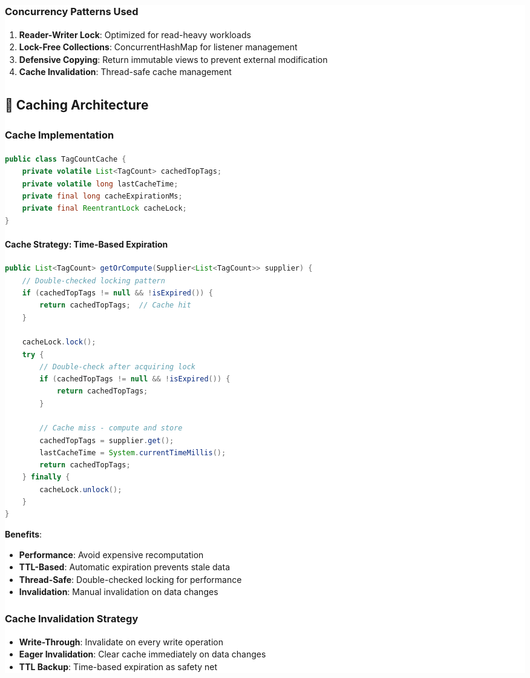 ### Concurrency Patterns Used

1. **Reader-Writer Lock**: Optimized for read-heavy workloads
2. **Lock-Free Collections**: ConcurrentHashMap for listener management
3. **Defensive Copying**: Return immutable views to prevent external modification
4. **Cache Invalidation**: Thread-safe cache management

## 💾 Caching Architecture

### Cache Implementation
```java
public class TagCountCache {
    private volatile List<TagCount> cachedTopTags;
    private volatile long lastCacheTime;
    private final long cacheExpirationMs;
    private final ReentrantLock cacheLock;
}
```

#### Cache Strategy: Time-Based Expiration
```java
public List<TagCount> getOrCompute(Supplier<List<TagCount>> supplier) {
    // Double-checked locking pattern
    if (cachedTopTags != null && !isExpired()) {
        return cachedTopTags;  // Cache hit
    }

    cacheLock.lock();
    try {
        // Double-check after acquiring lock
        if (cachedTopTags != null && !isExpired()) {
            return cachedTopTags;
        }

        // Cache miss - compute and store
        cachedTopTags = supplier.get();
        lastCacheTime = System.currentTimeMillis();
        return cachedTopTags;
    } finally {
        cacheLock.unlock();
    }
}
```

**Benefits**:
- **Performance**: Avoid expensive recomputation
- **TTL-Based**: Automatic expiration prevents stale data
- **Thread-Safe**: Double-checked locking for performance
- **Invalidation**: Manual invalidation on data changes

### Cache Invalidation Strategy
- **Write-Through**: Invalidate on every write operation
- **Eager Invalidation**: Clear cache immediately on data changes
- **TTL Backup**: Time-based expiration as safety net

